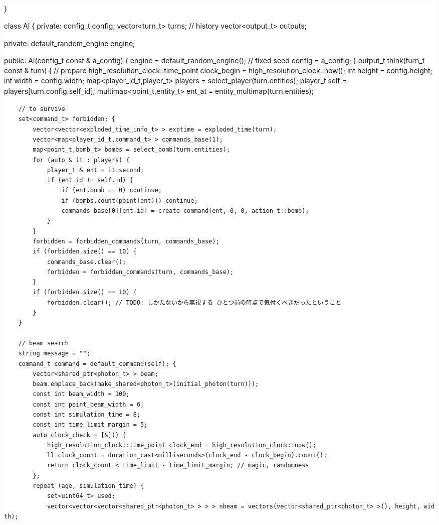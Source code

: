 }

class AI {
private:
    config_t config;
    vector<turn_t> turns; // history
    vector<output_t> outputs;

private:
    default_random_engine engine;

public:
    AI(config_t const & a_config) {
        engine = default_random_engine(); // fixed seed
        config = a_config;
    }
    output_t think(turn_t const & turn) {
        // prepare
        high_resolution_clock::time_point clock_begin = high_resolution_clock::now();
        int height = config.height;
        int width  = config.width;
        map<player_id_t,player_t> players = select_player(turn.entities);
        player_t self = players[turn.config.self_id];
        multimap<point_t,entity_t> ent_at = entity_multimap(turn.entities);

        // to survive
        set<command_t> forbidden; {
            vector<vector<exploded_time_info_t> > exptime = exploded_time(turn);
            vector<map<player_id_t,command_t> > commands_base(1);
            map<point_t,bomb_t> bombs = select_bomb(turn.entities);
            for (auto & it : players) {
                player_t & ent = it.second;
                if (ent.id != self.id) {
                    if (ent.bomb == 0) continue;
                    if (bombs.count(point(ent))) continue;
                    commands_base[0][ent.id] = create_command(ent, 0, 0, action_t::bomb);
                }
            }
            forbidden = forbidden_commands(turn, commands_base);
            if (forbidden.size() == 10) {
                commands_base.clear();
                forbidden = forbidden_commands(turn, commands_base);
            }
            if (forbidden.size() == 10) {
                forbidden.clear(); // TODO: しかたないから無視する ひとつ前の時点で気付くべきだったということ
            }
        }

        // beam search
        string message = "";
        command_t command = default_command(self); {
            vector<shared_ptr<photon_t> > beam;
            beam.emplace_back(make_shared<photon_t>(initial_photon(turn)));
            const int beam_width = 100;
            const int point_beam_width = 6;
            const int simulation_time = 8;
            const int time_limit_margin = 5;
            auto clock_check = [&]() {
                high_resolution_clock::time_point clock_end = high_resolution_clock::now();
                ll clock_count = duration_cast<milliseconds>(clock_end - clock_begin).count();
                return clock_count < time_limit - time_limit_margin; // magic, randomness
            };
            repeat (age, simulation_time) {
                set<uint64_t> used;
                vector<vector<vector<shared_ptr<photon_t> > > > nbeam = vectors(vector<shared_ptr<photon_t> >(), height, width);